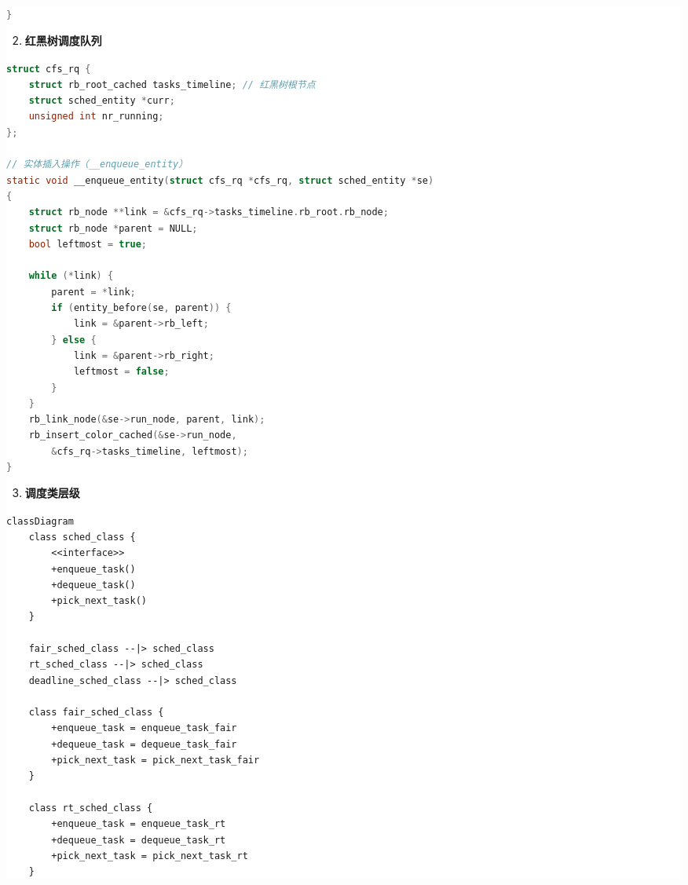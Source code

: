 ```c
}
```
2. **红黑树调度队列**
```c
struct cfs_rq {
    struct rb_root_cached tasks_timeline; // 红黑树根节点
    struct sched_entity *curr;
    unsigned int nr_running;
};

// 实体插入操作（__enqueue_entity）
static void __enqueue_entity(struct cfs_rq *cfs_rq, struct sched_entity *se)
{
    struct rb_node **link = &cfs_rq->tasks_timeline.rb_root.rb_node;
    struct rb_node *parent = NULL;
    bool leftmost = true;
    
    while (*link) {
        parent = *link;
        if (entity_before(se, parent)) {
            link = &parent->rb_left;
        } else {
            link = &parent->rb_right;
            leftmost = false;
        }
    }
    rb_link_node(&se->run_node, parent, link);
    rb_insert_color_cached(&se->run_node,
        &cfs_rq->tasks_timeline, leftmost);
}
```
3. **调度类层级**
```mermaid
classDiagram
    class sched_class {
        <<interface>>
        +enqueue_task()
        +dequeue_task()
        +pick_next_task()
    }
    
    fair_sched_class --|> sched_class
    rt_sched_class --|> sched_class
    deadline_sched_class --|> sched_class
    
    class fair_sched_class {
        +enqueue_task = enqueue_task_fair
        +dequeue_task = dequeue_task_fair
        +pick_next_task = pick_next_task_fair
    }
    
    class rt_sched_class {
        +enqueue_task = enqueue_task_rt
        +dequeue_task = dequeue_task_rt
        +pick_next_task = pick_next_task_rt
    }
```
